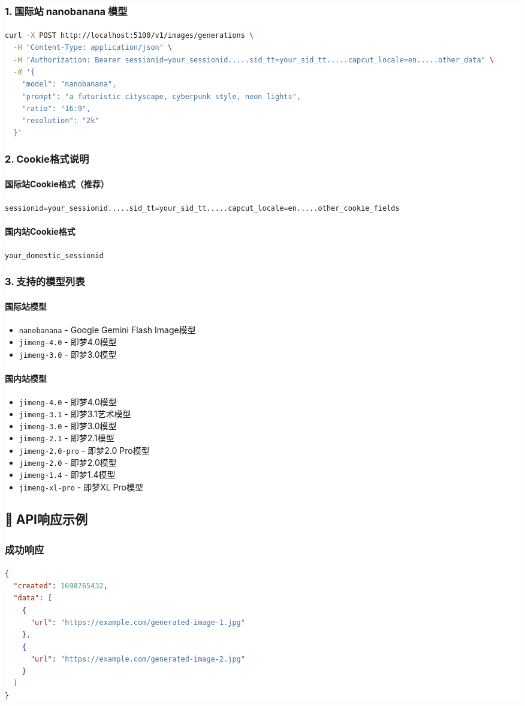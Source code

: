 ### 1. **国际站 nanobanana 模型**

```bash
curl -X POST http://localhost:5100/v1/images/generations \
  -H "Content-Type: application/json" \
  -H "Authorization: Bearer sessionid=your_sessionid.....sid_tt=your_sid_tt.....capcut_locale=en.....other_data" \
  -d '{
    "model": "nanobanana",
    "prompt": "a futuristic cityscape, cyberpunk style, neon lights",
    "ratio": "16:9",
    "resolution": "2k"
  }'
```

### 2. **Cookie格式说明**

#### 国际站Cookie格式（推荐）
```
sessionid=your_sessionid.....sid_tt=your_sid_tt.....capcut_locale=en.....other_cookie_fields
```

#### 国内站Cookie格式
```
your_domestic_sessionid
```

### 3. **支持的模型列表**

#### 国际站模型
- `nanobanana` - Google Gemini Flash Image模型
- `jimeng-4.0` - 即梦4.0模型
- `jimeng-3.0` - 即梦3.0模型

#### 国内站模型
- `jimeng-4.0` - 即梦4.0模型
- `jimeng-3.1` - 即梦3.1艺术模型
- `jimeng-3.0` - 即梦3.0模型
- `jimeng-2.1` - 即梦2.1模型
- `jimeng-2.0-pro` - 即梦2.0 Pro模型
- `jimeng-2.0` - 即梦2.0模型
- `jimeng-1.4` - 即梦1.4模型
- `jimeng-xl-pro` - 即梦XL Pro模型

## 🔧 API响应示例

### 成功响应
```json
{
  "created": 1698765432,
  "data": [
    {
      "url": "https://example.com/generated-image-1.jpg"
    },
    {
      "url": "https://example.com/generated-image-2.jpg"
    }
  ]
}
```
